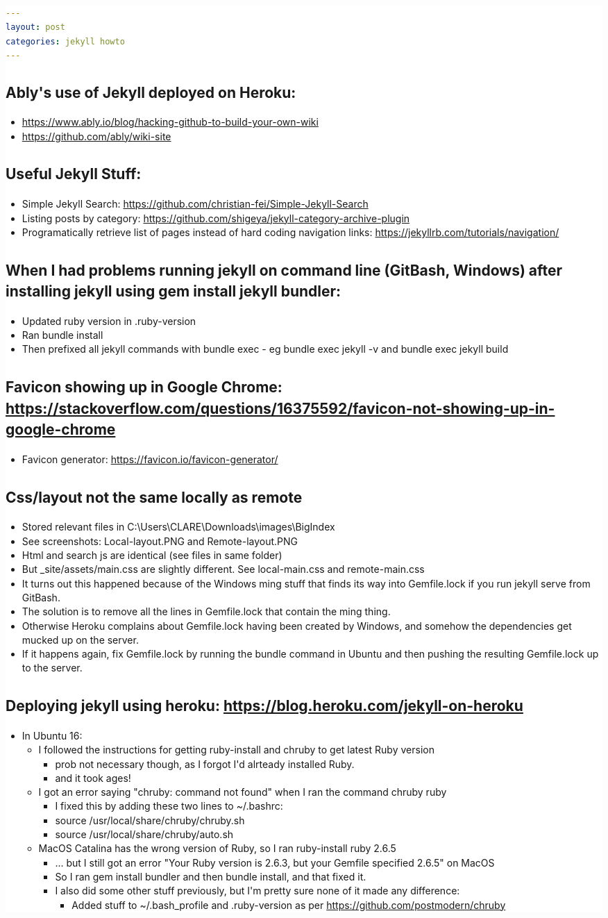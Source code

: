 ```yaml
---
layout: post
categories: jekyll howto
---
```


## Ably's use of Jekyll deployed on Heroku: 
* https://www.ably.io/blog/hacking-github-to-build-your-own-wiki
* https://github.com/ably/wiki-site

## Useful Jekyll Stuff:
* Simple Jekyll Search: https://github.com/christian-fei/Simple-Jekyll-Search
* Listing posts by category: https://github.com/shigeya/jekyll-category-archive-plugin
* Programatically retrieve list of pages instead of hard coding navigation links: https://jekyllrb.com/tutorials/navigation/

## When I had problems running jekyll on command line (GitBash, Windows) after installing jekyll using gem install jekyll bundler:
* Updated ruby version in .ruby-version
* Ran bundle install
* Then prefixed all jekyll commands with bundle exec - eg bundle exec jekyll -v and bundle exec jekyll build
	
## Favicon showing up in Google Chrome: https://stackoverflow.com/questions/16375592/favicon-not-showing-up-in-google-chrome
* Favicon generator: https://favicon.io/favicon-generator/
	
## Css/layout not the same locally as remote
* Stored relevant files in C:\Users\CLARE\Downloads\images\BigIndex
* See screenshots: Local-layout.PNG and Remote-layout.PNG
* Html and search js are identical (see files in same folder)
* But _site/assets/main.css are slightly different. See local-main.css and remote-main.css
* It turns out this happened because of the Windows ming stuff that finds its way into Gemfile.lock if you run jekyll serve from GitBash.
* The solution is to remove all the lines in Gemfile.lock that contain the ming thing. 
* Otherwise Heroku complains about Gemfile.lock having been created by Windows, and somehow the dependencies get mucked up on the server.
* If it happens again, fix Gemfile.lock by running the bundle command in Ubuntu and then pushing the resulting Gemfile.lock up to the server.		
	
## Deploying jekyll using heroku: https://blog.heroku.com/jekyll-on-heroku
* In Ubuntu 16: 
	* I followed the instructions for getting ruby-install and chruby to get latest Ruby version	
		* prob not necessary though, as I forgot I'd alrteady installed Ruby.
		* and it took ages!
	* I got an error saying "chruby: command not found" when I ran the command chruby ruby
		* I fixed this by adding these two lines to ~/.bashrc: 
		* source /usr/local/share/chruby/chruby.sh
		* source /usr/local/share/chruby/auto.sh
	* MacOS Catalina has the wrong version of Ruby, so I ran ruby-install ruby 2.6.5				
		* ... but I still got an error "Your Ruby version is 2.6.3, but your Gemfile specified 2.6.5" on MacOS
		* So I ran gem install bundler and then bundle install, and that fixed it.
		* I also did some other stuff previously, but I'm pretty sure none of it made any difference:
			* Added stuff to ~/.bash_profile and .ruby-version as per https://github.com/postmodern/chruby